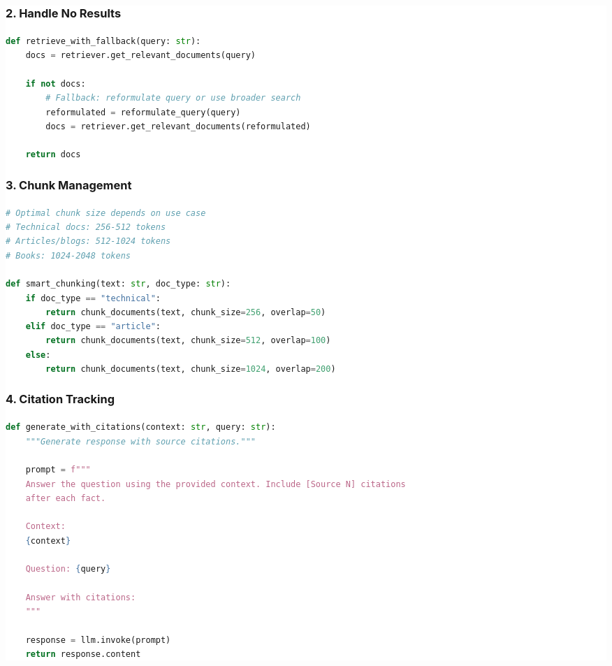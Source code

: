 ### 2. Handle No Results

```python
def retrieve_with_fallback(query: str):
    docs = retriever.get_relevant_documents(query)

    if not docs:
        # Fallback: reformulate query or use broader search
        reformulated = reformulate_query(query)
        docs = retriever.get_relevant_documents(reformulated)

    return docs
```

### 3. Chunk Management

```python
# Optimal chunk size depends on use case
# Technical docs: 256-512 tokens
# Articles/blogs: 512-1024 tokens
# Books: 1024-2048 tokens

def smart_chunking(text: str, doc_type: str):
    if doc_type == "technical":
        return chunk_documents(text, chunk_size=256, overlap=50)
    elif doc_type == "article":
        return chunk_documents(text, chunk_size=512, overlap=100)
    else:
        return chunk_documents(text, chunk_size=1024, overlap=200)
```

### 4. Citation Tracking

```python
def generate_with_citations(context: str, query: str):
    """Generate response with source citations."""

    prompt = f"""
    Answer the question using the provided context. Include [Source N] citations
    after each fact.

    Context:
    {context}

    Question: {query}

    Answer with citations:
    """

    response = llm.invoke(prompt)
    return response.content
```
